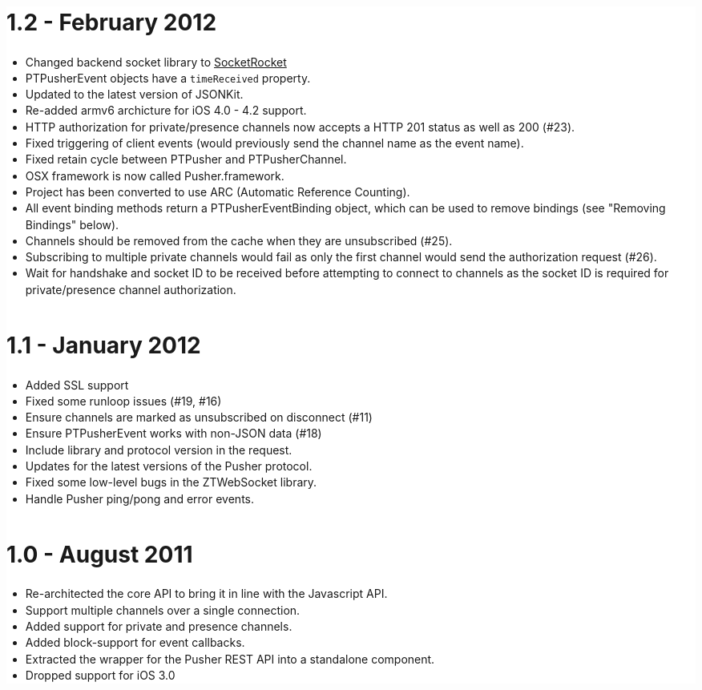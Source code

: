 # 1.2 - February 2012

* Changed backend socket library to [SocketRocket](http://github.com/square/SocketRocket)
* PTPusherEvent objects have a `timeReceived` property.
* Updated to the latest version of JSONKit.
* Re-added armv6 archicture for iOS 4.0 - 4.2 support.
* HTTP authorization for private/presence channels now accepts a HTTP 201 status as well as 200 (#23).
* Fixed triggering of client events (would previously send the channel name as the event name).
* Fixed retain cycle between PTPusher and PTPusherChannel.
* OSX framework is now called Pusher.framework.
* Project has been converted to use ARC (Automatic Reference Counting).
* All event binding methods return a PTPusherEventBinding object, which can be used to remove bindings (see "Removing Bindings" below).
* Channels should be removed from the cache when they are unsubscribed (#25).
* Subscribing to multiple private channels would fail as only the first channel would send the authorization request (#26).
* Wait for handshake and socket ID to be received before attempting to connect to channels as the socket ID is required for private/presence channel authorization.

# 1.1 - January 2012

* Added SSL support
* Fixed some runloop issues (#19, #16)
* Ensure channels are marked as unsubscribed on disconnect (#11)
* Ensure PTPusherEvent works with non-JSON data (#18)
* Include library and protocol version in the request.
* Updates for the latest versions of the Pusher protocol.
* Fixed some low-level bugs in the ZTWebSocket library.
* Handle Pusher ping/pong and error events.

# 1.0 - August 2011

* Re-architected the core API to bring it in line with the Javascript API.
* Support multiple channels over a single connection.
* Added support for private and presence channels.
* Added block-support for event callbacks.
* Extracted the wrapper for the Pusher REST API into a standalone component.
* Dropped support for iOS 3.0

